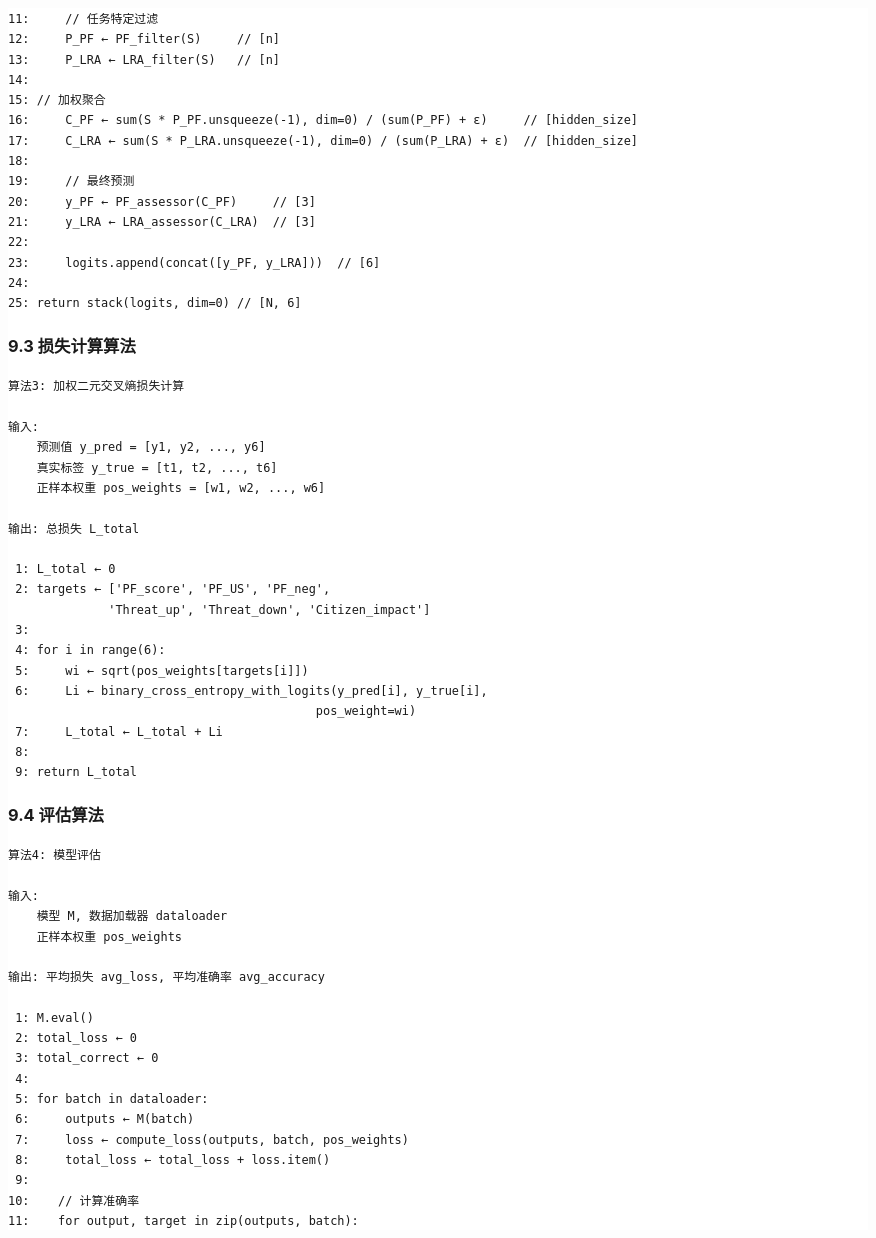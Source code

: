 ```
11:     // 任务特定过滤
12:     P_PF ← PF_filter(S)     // [n]
13:     P_LRA ← LRA_filter(S)   // [n]
14: 
15: // 加权聚合
16:     C_PF ← sum(S * P_PF.unsqueeze(-1), dim=0) / (sum(P_PF) + ε)     // [hidden_size]
17:     C_LRA ← sum(S * P_LRA.unsqueeze(-1), dim=0) / (sum(P_LRA) + ε)  // [hidden_size]
18: 
19:     // 最终预测
20:     y_PF ← PF_assessor(C_PF)     // [3]
21:     y_LRA ← LRA_assessor(C_LRA)  // [3]
22:     
23:     logits.append(concat([y_PF, y_LRA]))  // [6]
24: 
25: return stack(logits, dim=0) // [N, 6]
```

### 9.3 损失计算算法

```
算法3: 加权二元交叉熵损失计算

输入: 
    预测值 y_pred = [y1, y2, ..., y6]
    真实标签 y_true = [t1, t2, ..., t6]  
    正样本权重 pos_weights = [w1, w2, ..., w6]
    
输出: 总损失 L_total

 1: L_total ← 0
 2: targets ← ['PF_score', 'PF_US', 'PF_neg', 
              'Threat_up', 'Threat_down', 'Citizen_impact']
 3: 
 4: for i in range(6):
 5:     wi ← sqrt(pos_weights[targets[i]])
 6:     Li ← binary_cross_entropy_with_logits(y_pred[i], y_true[i], 
                                           pos_weight=wi)
 7:     L_total ← L_total + Li
 8: 
 9: return L_total
```

### 9.4 评估算法

```
算法4: 模型评估

输入: 
    模型 M, 数据加载器 dataloader
    正样本权重 pos_weights
    
输出: 平均损失 avg_loss, 平均准确率 avg_accuracy

 1: M.eval()
 2: total_loss ← 0
 3: total_correct ← 0
 4: 
 5: for batch in dataloader:
 6:     outputs ← M(batch)
 7:     loss ← compute_loss(outputs, batch, pos_weights)
 8:     total_loss ← total_loss + loss.item()
 9:     
10:    // 计算准确率
11:    for output, target in zip(outputs, batch):
```